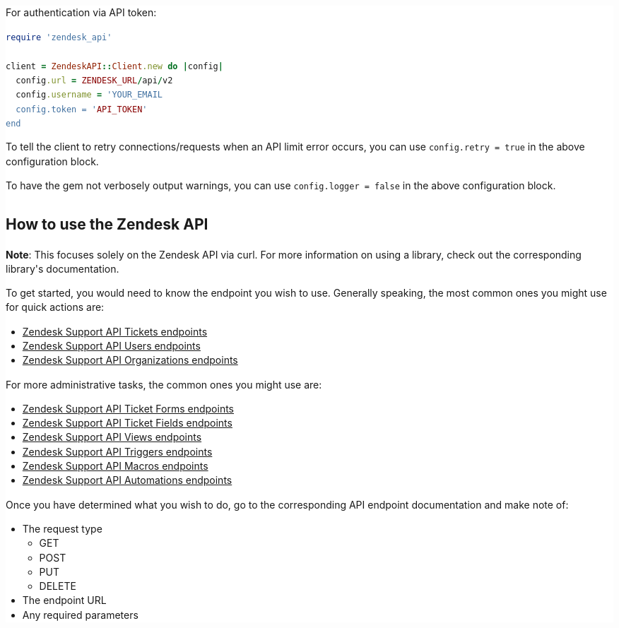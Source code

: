 For authentication via API token:

```ruby
require 'zendesk_api'

client = ZendeskAPI::Client.new do |config|
  config.url = ZENDESK_URL/api/v2
  config.username = 'YOUR_EMAIL
  config.token = 'API_TOKEN'
end
```

To tell the client to retry connections/requests when an API limit error
occurs, you can use `config.retry = true` in the above configuration
block.

To have the gem not verbosely output warnings, you can use
`config.logger = false` in the above configuration block.

## How to use the Zendesk API

**Note**: This focuses solely on the Zendesk API via curl. For more information
on using a library, check out the corresponding library's documentation.

To get started, you would need to know the endpoint you wish to use. Generally
speaking, the most common ones you might use for quick actions are:

- [Zendesk Support API Tickets endpoints](https://developer.zendesk.com/api-reference/ticketing/tickets/tickets/)
- [Zendesk Support API Users endpoints](https://developer.zendesk.com/api-reference/ticketing/users/users/)
- [Zendesk Support API Organizations endpoints](https://developer.zendesk.com/api-reference/ticketing/organizations/organizations/)

For more administrative tasks, the common ones you might use are:

- [Zendesk Support API Ticket Forms endpoints](https://developer.zendesk.com/api-reference/ticketing/tickets/ticket_forms/)
- [Zendesk Support API Ticket Fields endpoints](https://developer.zendesk.com/api-reference/ticketing/tickets/ticket_fields/)
- [Zendesk Support API Views endpoints](https://developer.zendesk.com/api-reference/ticketing/business-rules/views/)
- [Zendesk Support API Triggers endpoints](https://developer.zendesk.com/api-reference/ticketing/business-rules/triggers/)
- [Zendesk Support API Macros endpoints](https://developer.zendesk.com/api-reference/ticketing/business-rules/macros/)
- [Zendesk Support API Automations endpoints](https://developer.zendesk.com/api-reference/ticketing/business-rules/automations/)

Once you have determined what you wish to do, go to the corresponding API
endpoint documentation and make note of:

- The request type
  - GET
  - POST
  - PUT
  - DELETE
- The endpoint URL
- Any required parameters
